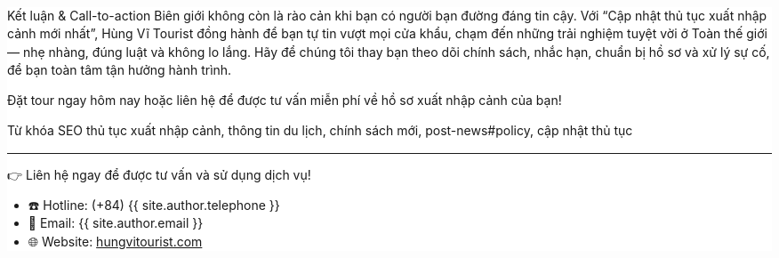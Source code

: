 Kết luận & Call-to-action
Biên giới không còn là rào cản khi bạn có người bạn đường đáng tin cậy. Với “Cập nhật thủ tục xuất nhập cảnh mới nhất”, Hùng Vĩ Tourist đồng hành để bạn tự tin vượt mọi cửa khẩu, chạm đến những trải nghiệm tuyệt vời ở Toàn thế giới — nhẹ nhàng, đúng luật và không lo lắng. Hãy để chúng tôi thay bạn theo dõi chính sách, nhắc hạn, chuẩn bị hồ sơ và xử lý sự cố, để bạn toàn tâm tận hưởng hành trình.


Đặt tour ngay hôm nay hoặc liên hệ để được tư vấn miễn phí về hồ sơ xuất nhập cảnh của bạn!

Từ khóa SEO
thủ tục xuất nhập cảnh, thông tin du lịch, chính sách mới, post-news#policy, cập nhật thủ tục

---

👉 Liên hệ ngay để được tư vấn và sử dụng dịch vụ!

- ☎️ Hotline: (+84) {{ site.author.telephone }}
- 📧 Email: {{ site.author.email }}
- 🌐 Website: [hungvitourist.com](https://hungvitourist.com)

